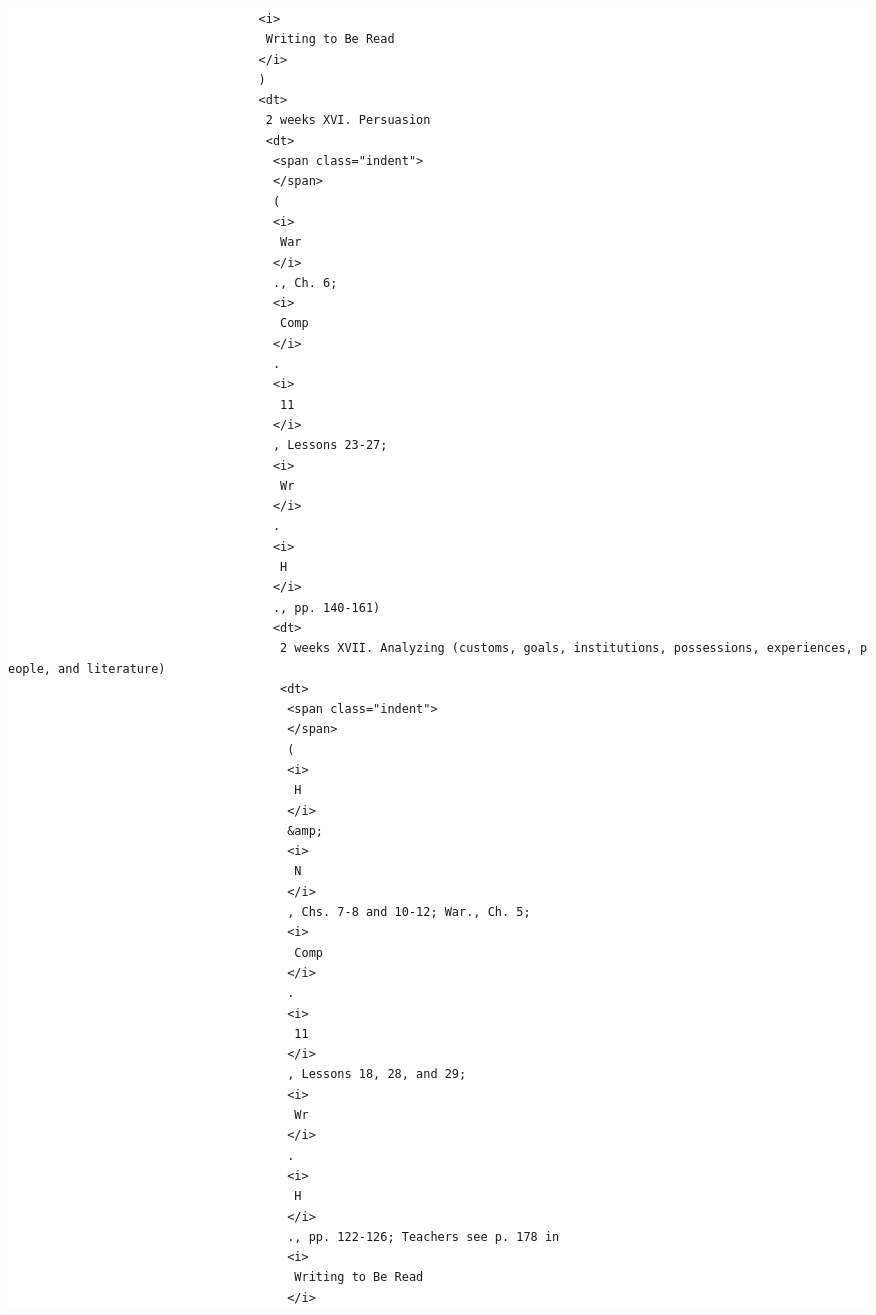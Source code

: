                                        <i>
                                        Writing to Be Read
                                       </i>
                                       )
                                       <dt>
                                        2 weeks XVI. Persuasion
                                        <dt>
                                         <span class="indent">
                                         </span>
                                         (
                                         <i>
                                          War
                                         </i>
                                         ., Ch. 6;
                                         <i>
                                          Comp
                                         </i>
                                         .
                                         <i>
                                          11
                                         </i>
                                         , Lessons 23-27;
                                         <i>
                                          Wr
                                         </i>
                                         .
                                         <i>
                                          H
                                         </i>
                                         ., pp. 140-161)
                                         <dt>
                                          2 weeks XVII. Analyzing (customs, goals, institutions, possessions, experiences, people, and literature)
                                          <dt>
                                           <span class="indent">
                                           </span>
                                           (
                                           <i>
                                            H
                                           </i>
                                           &amp;
                                           <i>
                                            N
                                           </i>
                                           , Chs. 7-8 and 10-12; War., Ch. 5;
                                           <i>
                                            Comp
                                           </i>
                                           .
                                           <i>
                                            11
                                           </i>
                                           , Lessons 18, 28, and 29;
                                           <i>
                                            Wr
                                           </i>
                                           .
                                           <i>
                                            H
                                           </i>
                                           ., pp. 122-126; Teachers see p. 178 in
                                           <i>
                                            Writing to Be Read
                                           </i>